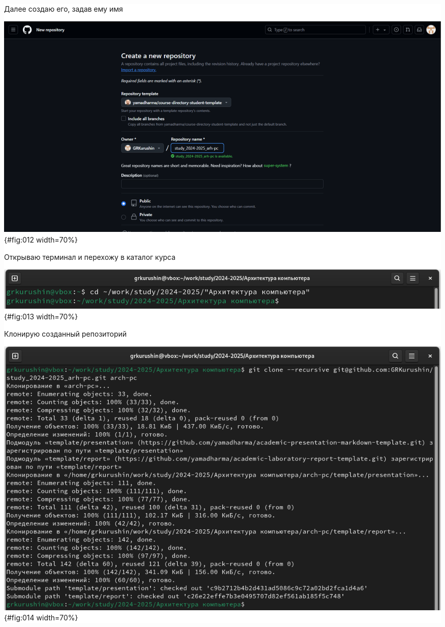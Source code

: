Далее создаю его, задав ему имя

![Создание репозитория.](image/12.png){#fig:012 width=70%}

Открываю терминал и перехожу в каталог курса

![Переход в каталог курса](image/13.png){#fig:013 width=70%}

Клонирую созданный репозиторий

![Клонирование репозитория.](image/14.png){#fig:014 width=70%}
